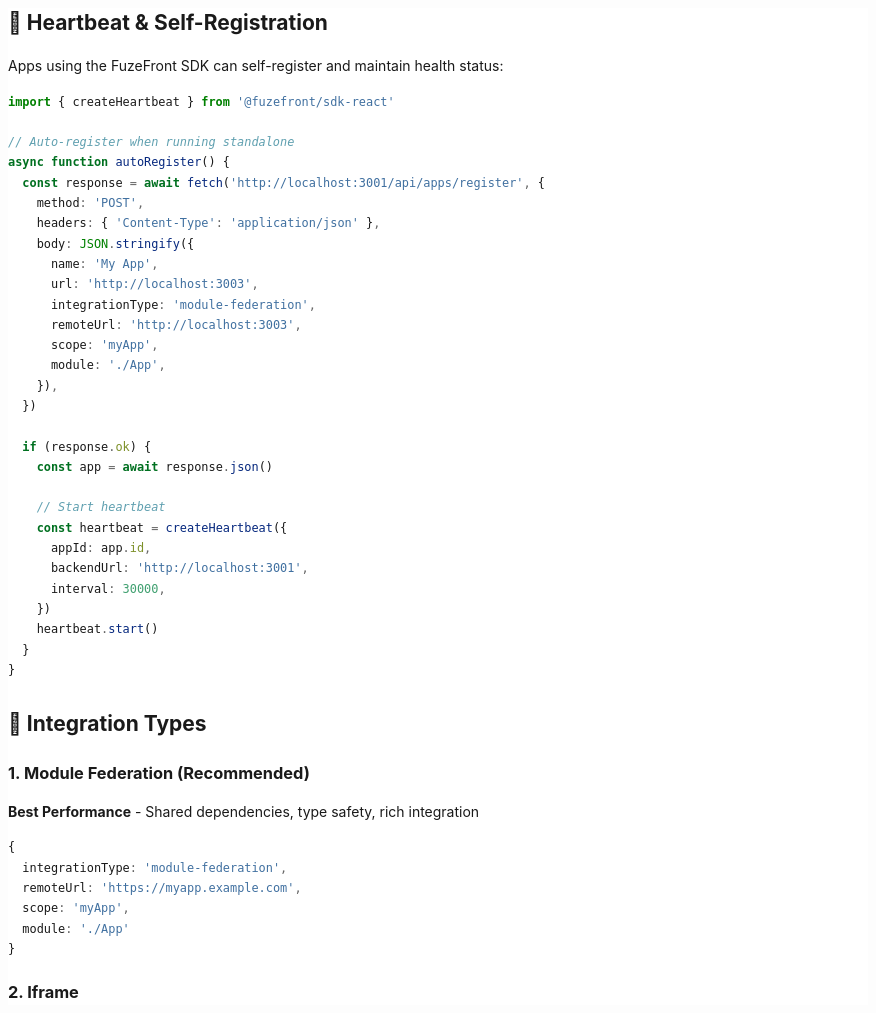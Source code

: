 ## 💓 Heartbeat & Self-Registration

Apps using the FuzeFront SDK can self-register and maintain health status:

```typescript
import { createHeartbeat } from '@fuzefront/sdk-react'

// Auto-register when running standalone
async function autoRegister() {
  const response = await fetch('http://localhost:3001/api/apps/register', {
    method: 'POST',
    headers: { 'Content-Type': 'application/json' },
    body: JSON.stringify({
      name: 'My App',
      url: 'http://localhost:3003',
      integrationType: 'module-federation',
      remoteUrl: 'http://localhost:3003',
      scope: 'myApp',
      module: './App',
    }),
  })

  if (response.ok) {
    const app = await response.json()

    // Start heartbeat
    const heartbeat = createHeartbeat({
      appId: app.id,
      backendUrl: 'http://localhost:3001',
      interval: 30000,
    })
    heartbeat.start()
  }
}
```

## 🔌 Integration Types

### 1. Module Federation (Recommended)

**Best Performance** - Shared dependencies, type safety, rich integration

```typescript
{
  integrationType: 'module-federation',
  remoteUrl: 'https://myapp.example.com',
  scope: 'myApp',
  module: './App'
}
```

### 2. Iframe
